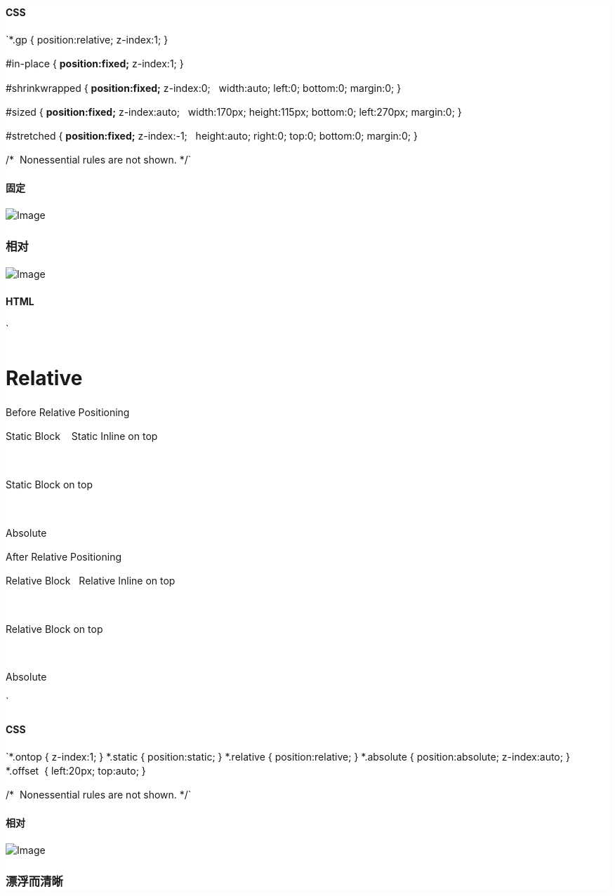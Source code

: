 #### CSS

`*.gp { position:relative; z-index:1; }

#in-place { **position:fixed;** z-index:1; }

#shrinkwrapped { **position:fixed;** z-index:0;
  width:auto; left:0; bottom:0; margin:0; }

#sized { **position:fixed;** z-index:auto;
  width:170px; height:115px; bottom:0; left:270px; margin:0; }

#stretched { **position:fixed;** z-index:-1;
  height:auto; right:0; top:0; bottom:0; margin:0; }

/*  Nonessential rules are not shown. */`

#### 固定

![Image](images/p145-01.jpg)

### 相对

![Image](images/U0709.jpg)

#### HTML

`<h1>Relative</h1>
<div class="relative">Before Relative Positioning
  <p **class="static"**>Static Block
   <span **class="static ontop"**>Static Inline on top</span></p>
  <p **class="static ontop"**>Static Block on top</p>
  <p **class="absolute"**>Absolute</p></div>

<div class="relative">After Relative Positioning
  <p **class="relative"**>Relative Block
  <span **class="relative ontop offset"**>Relative Inline on top</span></p>
  <p **class="relative ontop"**>Relative Block on top</p>
  <p **class="absolute"**>Absolute</p></div>`

#### CSS

`*.ontop { z-index:1; }
*.static { position:static; }
*.relative { position:relative; }
*.absolute { position:absolute; z-index:auto; }
*.offset  { left:20px; top:auto; }

/*  Nonessential rules are not shown. */`

#### 相对

![Image](images/p147-01.jpg)

### 漂浮而清晰
